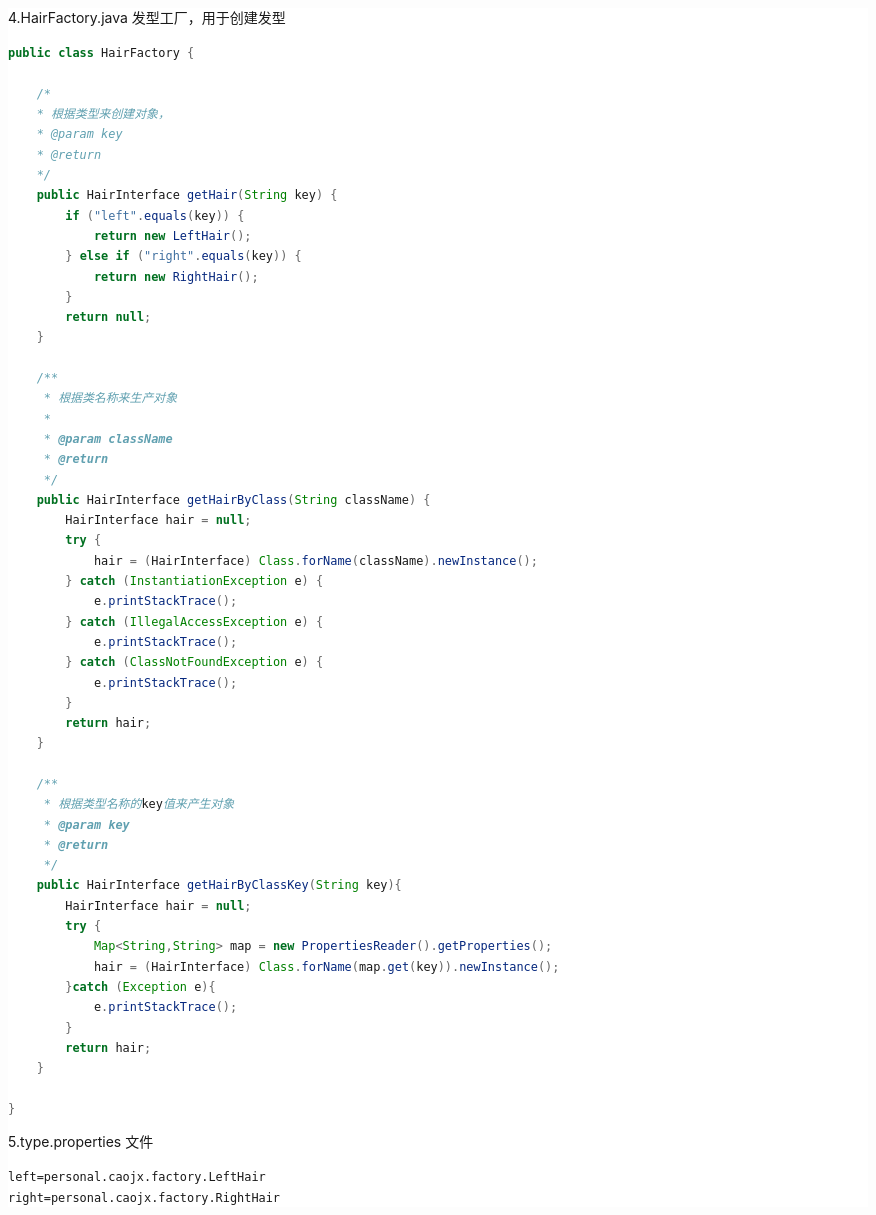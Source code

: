 4.HairFactory.java 发型工厂，用于创建发型
```java
public class HairFactory {

    /*
    * 根据类型来创建对象，
    * @param key
    * @return
    */
    public HairInterface getHair(String key) {
        if ("left".equals(key)) {
            return new LeftHair();
        } else if ("right".equals(key)) {
            return new RightHair();
        }
        return null;
    }

    /**
     * 根据类名称来生产对象
     *
     * @param className
     * @return
     */
    public HairInterface getHairByClass(String className) {
        HairInterface hair = null;
        try {
            hair = (HairInterface) Class.forName(className).newInstance();
        } catch (InstantiationException e) {
            e.printStackTrace();
        } catch (IllegalAccessException e) {
            e.printStackTrace();
        } catch (ClassNotFoundException e) {
            e.printStackTrace();
        }
        return hair;
    }

    /**
     * 根据类型名称的key值来产生对象
     * @param key
     * @return
     */
    public HairInterface getHairByClassKey(String key){
        HairInterface hair = null;
        try {
            Map<String,String> map = new PropertiesReader().getProperties();
            hair = (HairInterface) Class.forName(map.get(key)).newInstance();
        }catch (Exception e){
            e.printStackTrace();
        }
        return hair;
    }

}
```
5.type.properties 文件
```properties
left=personal.caojx.factory.LeftHair
right=personal.caojx.factory.RightHair
```
